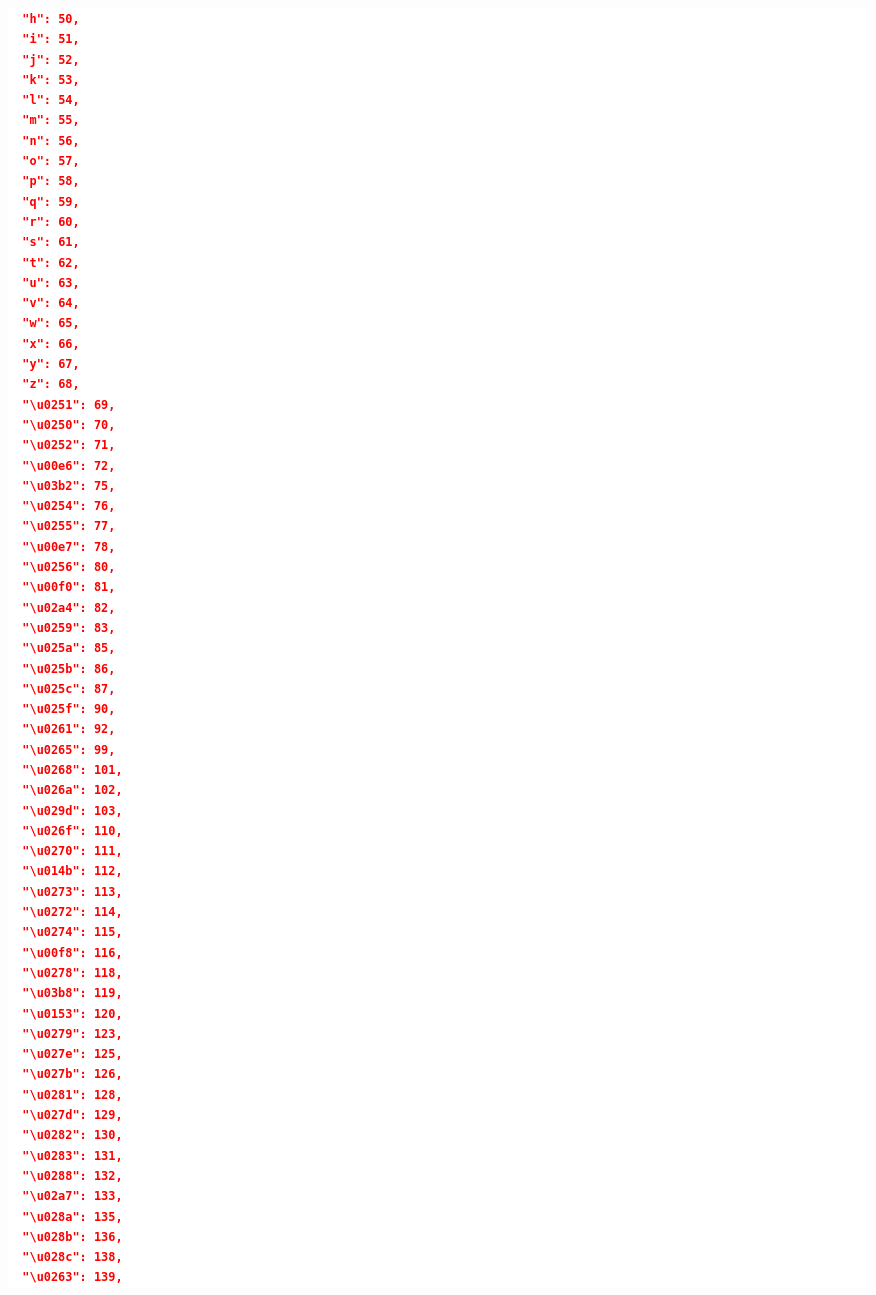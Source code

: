 ```json
  "h": 50,
  "i": 51,
  "j": 52,
  "k": 53,
  "l": 54,
  "m": 55,
  "n": 56,
  "o": 57,
  "p": 58,
  "q": 59,
  "r": 60,
  "s": 61,
  "t": 62,
  "u": 63,
  "v": 64,
  "w": 65,
  "x": 66,
  "y": 67,
  "z": 68,
  "\u0251": 69,
  "\u0250": 70,
  "\u0252": 71,
  "\u00e6": 72,
  "\u03b2": 75,
  "\u0254": 76,
  "\u0255": 77,
  "\u00e7": 78,
  "\u0256": 80,
  "\u00f0": 81,
  "\u02a4": 82,
  "\u0259": 83,
  "\u025a": 85,
  "\u025b": 86,
  "\u025c": 87,
  "\u025f": 90,
  "\u0261": 92,
  "\u0265": 99,
  "\u0268": 101,
  "\u026a": 102,
  "\u029d": 103,
  "\u026f": 110,
  "\u0270": 111,
  "\u014b": 112,
  "\u0273": 113,
  "\u0272": 114,
  "\u0274": 115,
  "\u00f8": 116,
  "\u0278": 118,
  "\u03b8": 119,
  "\u0153": 120,
  "\u0279": 123,
  "\u027e": 125,
  "\u027b": 126,
  "\u0281": 128,
  "\u027d": 129,
  "\u0282": 130,
  "\u0283": 131,
  "\u0288": 132,
  "\u02a7": 133,
  "\u028a": 135,
  "\u028b": 136,
  "\u028c": 138,
  "\u0263": 139,
```